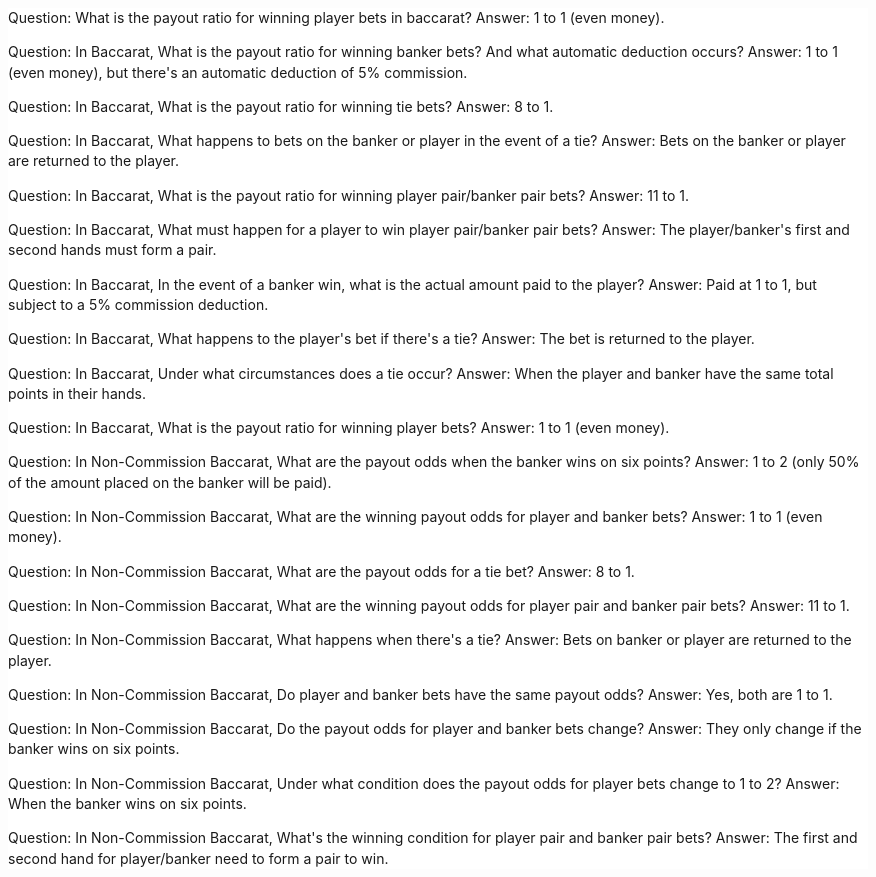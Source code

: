 Question: What is the payout ratio for winning player bets in baccarat?
Answer: 1 to 1 (even money).

Question: In Baccarat, What is the payout ratio for winning banker bets? And what automatic deduction occurs?
Answer: 1 to 1 (even money), but there's an automatic deduction of 5% commission.

Question: In Baccarat, What is the payout ratio for winning tie bets?
Answer: 8 to 1.

Question: In Baccarat, What happens to bets on the banker or player in the event of a tie?
Answer: Bets on the banker or player are returned to the player.

Question: In Baccarat, What is the payout ratio for winning player pair/banker pair bets?
Answer: 11 to 1.

Question: In Baccarat, What must happen for a player to win player pair/banker pair bets?
Answer: The player/banker's first and second hands must form a pair.

Question: In Baccarat, In the event of a banker win, what is the actual amount paid to the player?
Answer: Paid at 1 to 1, but subject to a 5% commission deduction.

Question: In Baccarat, What happens to the player's bet if there's a tie?
Answer: The bet is returned to the player.

Question: In Baccarat, Under what circumstances does a tie occur?
Answer: When the player and banker have the same total points in their hands.

Question: In Baccarat, What is the payout ratio for winning player bets?
Answer: 1 to 1 (even money).


Question: In Non-Commission Baccarat, What are the payout odds when the banker wins on six points?
Answer: 1 to 2 (only 50% of the amount placed on the banker will be paid).

Question: In Non-Commission Baccarat, What are the winning payout odds for player and banker bets?
Answer: 1 to 1 (even money).

Question: In Non-Commission Baccarat, What are the payout odds for a tie bet?
Answer: 8 to 1.

Question: In Non-Commission Baccarat, What are the winning payout odds for player pair and banker pair bets?
Answer: 11 to 1.

Question: In Non-Commission Baccarat, What happens when there's a tie?
Answer: Bets on banker or player are returned to the player.

Question: In Non-Commission Baccarat, Do player and banker bets have the same payout odds?
Answer: Yes, both are 1 to 1.

Question: In Non-Commission Baccarat, Do the payout odds for player and banker bets change?
Answer: They only change if the banker wins on six points.

Question: In Non-Commission Baccarat, Under what condition does the payout odds for player bets change to 1 to 2?
Answer: When the banker wins on six points.

Question: In Non-Commission Baccarat, What's the winning condition for player pair and banker pair bets?
Answer: The first and second hand for player/banker need to form a pair to win.
